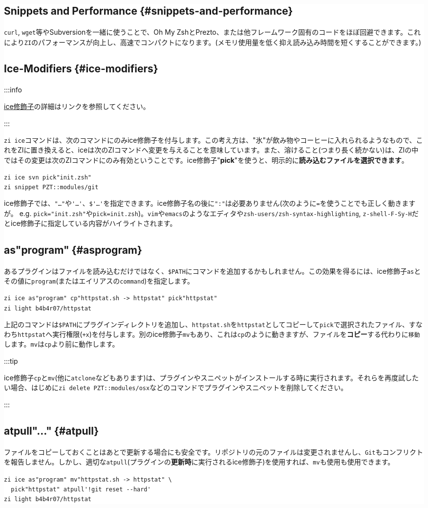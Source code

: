 ## Snippets and Performance {#snippets-and-performance}

`curl`, `wget`等やSubversionを一緒に使うことで、Oh My ZshとPrezto、または他フレームワーク固有のコードをほぼ回避できます。これにより`ZI`のパフォーマンスが向上し、高速でコンパクトになります。(メモリ使用量を低く抑え読み込み時間を短くすることができます。)

## Ice-Modifiers {#ice-modifiers}

:::info

[ice修飾子](../guides/ice-modifiers)の詳細はリンクを参照してください。

:::

`zi ice`コマンドは、次のコマンドにのみice修飾子を付与します。この考え方は、"氷"が飲み物やコーヒーに入れられるようなもので、これをZIに置き換えると、iceは次のZIコマンドへ変更を与えることを意味しています。また、溶けること(つまり長く続かない)は、ZIの中ではその変更は次のZIコマンドにのみ有効ということです。ice修飾子"**pick**"を使うと、明示的に**読み込むファイルを選択できます**。

```shell {1}
zi ice svn pick"init.zsh"
zi snippet PZT::modules/git
```

ice修飾子では、`"…"`や`'…'`、`$'…'`を指定できます。ice修飾子名の後に`":"`は必要ありません(次のように`=`を使うことでも正しく動きますが。 e.g. `pick="init.zsh"`や`pick=init.zsh`)。`vim`や`emacs`のようなエディタや`zsh-users/zsh-syntax-highlighting`, `z-shell-F-Sy-H`だとice修飾子に指定している内容がハイライトされます。

## as"program" {#asprogram}

あるプラグインはファイルを読み込むだけではなく、`$PATH`にコマンドを追加するかもしれません。この効果を得るには、ice修飾子`as`とその値に`program`(またはエイリアスの`command`)を指定します。

```shell
zi ice as"program" cp"httpstat.sh -> httpstat" pick"httpstat"
zi light b4b4r07/httpstat
```

上記のコマンドは`$PATH`にプラグインディレクトリを追加し、`httpstat.sh`を`httpstat`としてコピーして`pick`で選択されたファイル、すなわち`httpstat`へ実行権限(`+x`)を付与します。別のice修飾子`mv`もあり、これは`cp`のように動きますが、ファイルを**コピー**する代わりに`移動`します。`mv`は`cp`より前に動作します。


:::tip

ice修飾子`cp`と`mv`(他に`atclone`などもあります)は、プラグインやスニペットがインストールする時に実行されます。それらを再度試したい場合、はじめに`zi delete PZT::modules/osx`などのコマンドでプラグインやスニペットを削除してください。

:::

## atpull"…" {#atpull}

ファイルをコピーしておくことはあとで更新する場合にも安全です。リポジトリの元のファイルは変更されませんし、`Git`もコンフリクトを報告しません。しかし、適切な`atpull`(プラグインの**更新時**に実行されるice修飾子)を使用すれば、`mv`も使用も使用できます。

```shell
zi ice as"program" mv"httpstat.sh -> httpstat" \
  pick"httpstat" atpull'!git reset --hard'
zi light b4b4r07/httpstat
```
